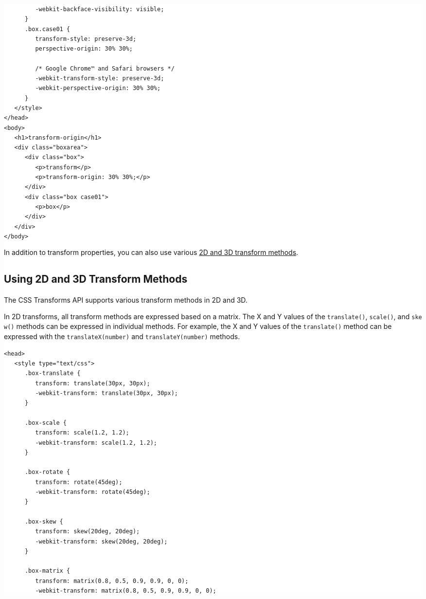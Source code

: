 ```
         -webkit-backface-visibility: visible;
      }
      .box.case01 {
         transform-style: preserve-3d;
         perspective-origin: 30% 30%;

         /* Google Chrome™ and Safari browsers */
         -webkit-transform-style: preserve-3d;
         -webkit-perspective-origin: 30% 30%;
      }
   </style>
</head>
<body>
   <h1>transform-origin</h1>
   <div class="boxarea">
      <div class="box">
         <p>transform</p>
         <p>transform-origin: 30% 30%;</p>
      </div>
      <div class="box case01">
         <p>box</p>
      </div>
   </div>
</body>
```

In addition to transform properties, you can also use various [2D and 3D transform methods](#using-2d-and-3d-transform-methods).

## Using 2D and 3D Transform Methods

The CSS Transforms API supports various transform methods in 2D and 3D.

In 2D transforms, all transform methods are expressed based on a matrix. The X and Y values of the `translate()`, `scale()`, and `skew()` methods can be expressed in individual methods. For example, the X and Y values of the `translate()` method can be expressed with the `translateX(number)` and `translateY(number)` methods.

```
<head>
   <style type="text/css">
      .box-translate {
         transform: translate(30px, 30px);
         -webkit-transform: translate(30px, 30px);
      }

      .box-scale {
         transform: scale(1.2, 1.2);
         -webkit-transform: scale(1.2, 1.2);
      }

      .box-rotate {
         transform: rotate(45deg);
         -webkit-transform: rotate(45deg);
      }

      .box-skew {
         transform: skew(20deg, 20deg);
         -webkit-transform: skew(20deg, 20deg);
      }

      .box-matrix {
         transform: matrix(0.8, 0.5, 0.9, 0.9, 0, 0);
         -webkit-transform: matrix(0.8, 0.5, 0.9, 0.9, 0, 0);
```